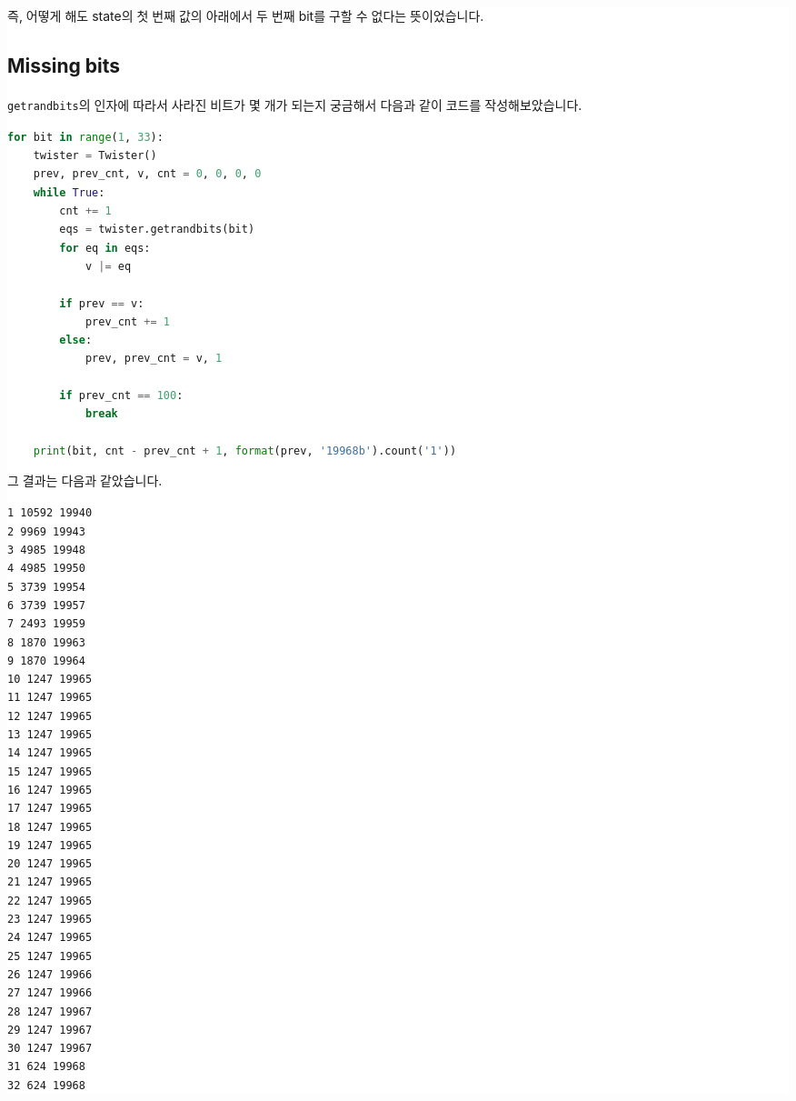 즉, 어떻게 해도 state의 첫 번째 값의 아래에서 두 번째 bit를 구할 수 없다는 뜻이었습니다.

## Missing bits

`getrandbits`의 인자에 따라서 사라진 비트가 몇 개가 되는지 궁금해서 다음과 같이 코드를 작성해보았습니다.

```python
for bit in range(1, 33):
    twister = Twister()
    prev, prev_cnt, v, cnt = 0, 0, 0, 0
    while True:
        cnt += 1
        eqs = twister.getrandbits(bit)
        for eq in eqs:
            v |= eq
        
        if prev == v:
            prev_cnt += 1
        else:
            prev, prev_cnt = v, 1
        
        if prev_cnt == 100:
            break
    
    print(bit, cnt - prev_cnt + 1, format(prev, '19968b').count('1'))
```

그 결과는 다음과 같았습니다.

```
1 10592 19940
2 9969 19943
3 4985 19948
4 4985 19950
5 3739 19954
6 3739 19957
7 2493 19959
8 1870 19963
9 1870 19964
10 1247 19965
11 1247 19965
12 1247 19965
13 1247 19965
14 1247 19965
15 1247 19965
16 1247 19965
17 1247 19965
18 1247 19965
19 1247 19965
20 1247 19965
21 1247 19965
22 1247 19965
23 1247 19965
24 1247 19965
25 1247 19965
26 1247 19966
27 1247 19966
28 1247 19967
29 1247 19967
30 1247 19967
31 624 19968
32 624 19968
```
